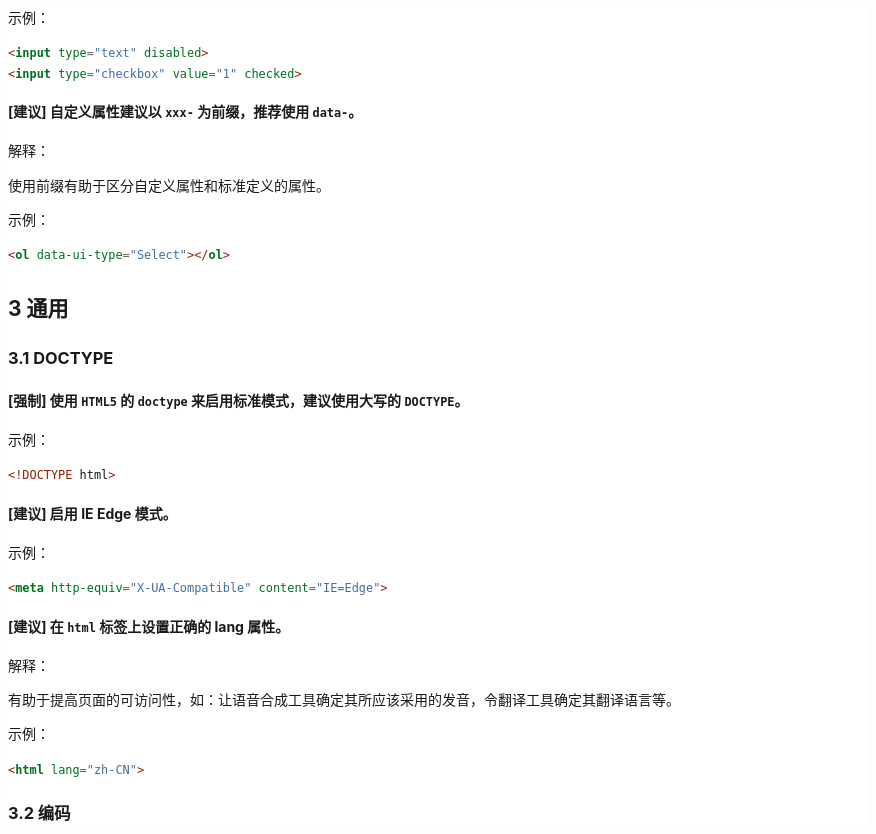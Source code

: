 示例：

```html
<input type="text" disabled>
<input type="checkbox" value="1" checked>
```


#### [建议] 自定义属性建议以 `xxx-` 为前缀，推荐使用 `data-`。

解释：

使用前缀有助于区分自定义属性和标准定义的属性。


示例：

```html
<ol data-ui-type="Select"></ol>
```




## 3 通用


### 3.1 DOCTYPE


#### [强制] 使用 `HTML5` 的 `doctype` 来启用标准模式，建议使用大写的 `DOCTYPE`。

示例：

```html
<!DOCTYPE html>
```

#### [建议] 启用 IE Edge 模式。

示例：

```html
<meta http-equiv="X-UA-Compatible" content="IE=Edge">
```

#### [建议] 在 `html` 标签上设置正确的 lang 属性。

解释：

有助于提高页面的可访问性，如：让语音合成工具确定其所应该采用的发音，令翻译工具确定其翻译语言等。


示例：

```html
<html lang="zh-CN">
```


### 3.2 编码
